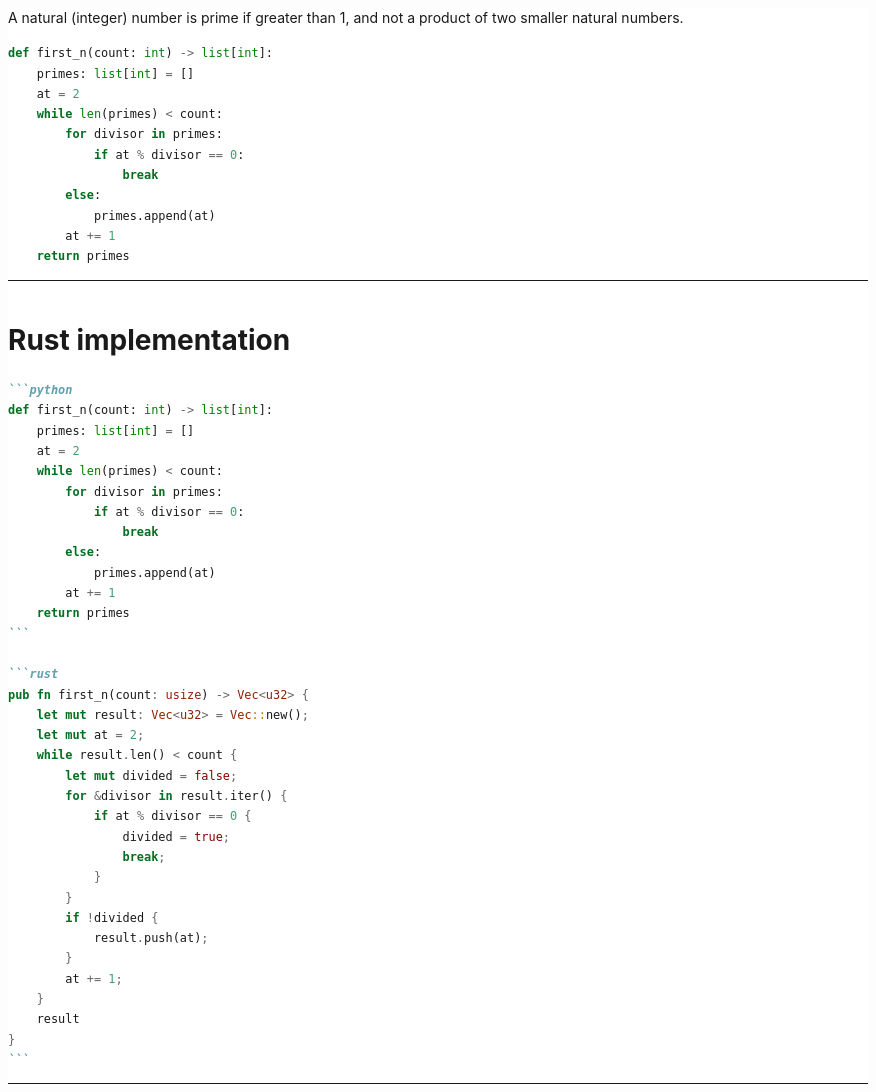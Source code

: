 A natural (integer) number is prime if <span highlight>greater than 1</span>, and <span highlight>not a product of two
smaller natural numbers.</span>

```python {1-11|2|3,4,10|5-7|8-9|1-11|13-14|all}{lines:true,startLine:1}
def first_n(count: int) -> list[int]:
    primes: list[int] = []
    at = 2
    while len(primes) < count:
        for divisor in primes:
            if at % divisor == 0:
                break
        else:
            primes.append(at)
        at += 1
    return primes
```

---

# Rust implementation

````md magic-move
```python
def first_n(count: int) -> list[int]:
    primes: list[int] = []
    at = 2
    while len(primes) < count:
        for divisor in primes:
            if at % divisor == 0:
                break
        else:
            primes.append(at)
        at += 1
    return primes
```

```rust
pub fn first_n(count: usize) -> Vec<u32> {
    let mut result: Vec<u32> = Vec::new();
    let mut at = 2;
    while result.len() < count {
        let mut divided = false;
        for &divisor in result.iter() {
            if at % divisor == 0 {
                divided = true;
                break;
            }
        }
        if !divided {
            result.push(at);
        }
        at += 1;
    }
    result
}
```
````

---